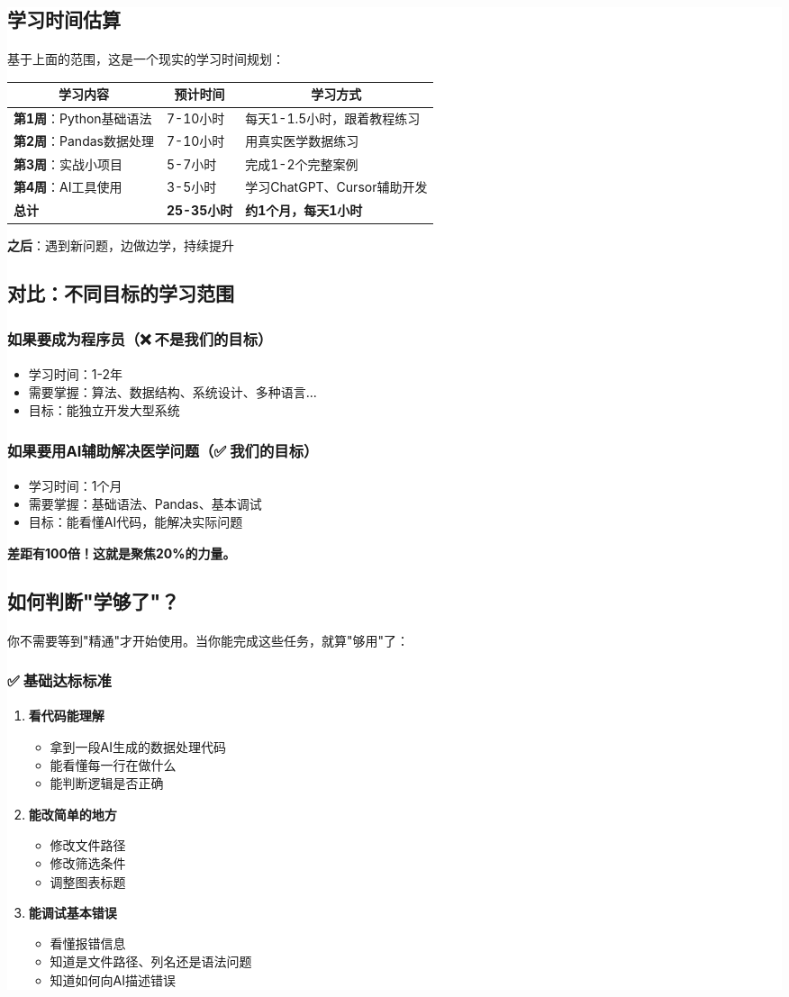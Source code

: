 ## 学习时间估算

基于上面的范围，这是一个现实的学习时间规划：

| 学习内容 | 预计时间 | 学习方式 |
|---------|---------|---------|
| **第1周**：Python基础语法 | 7-10小时 | 每天1-1.5小时，跟着教程练习 |
| **第2周**：Pandas数据处理 | 7-10小时 | 用真实医学数据练习 |
| **第3周**：实战小项目 | 5-7小时 | 完成1-2个完整案例 |
| **第4周**：AI工具使用 | 3-5小时 | 学习ChatGPT、Cursor辅助开发 |
| **总计** | **25-35小时** | **约1个月，每天1小时** |

**之后**：遇到新问题，边做边学，持续提升

## 对比：不同目标的学习范围

### 如果要成为程序员（❌ 不是我们的目标）
- 学习时间：1-2年
- 需要掌握：算法、数据结构、系统设计、多种语言...
- 目标：能独立开发大型系统

### 如果要用AI辅助解决医学问题（✅ 我们的目标）
- 学习时间：1个月
- 需要掌握：基础语法、Pandas、基本调试
- 目标：能看懂AI代码，能解决实际问题

**差距有100倍！这就是聚焦20%的力量。**

## 如何判断"学够了"？

你不需要等到"精通"才开始使用。当你能完成这些任务，就算"够用"了：

### ✅ 基础达标标准

1. **看代码能理解**
   - 拿到一段AI生成的数据处理代码
   - 能看懂每一行在做什么
   - 能判断逻辑是否正确

2. **能改简单的地方**
   - 修改文件路径
   - 修改筛选条件
   - 调整图表标题

3. **能调试基本错误**
   - 看懂报错信息
   - 知道是文件路径、列名还是语法问题
   - 知道如何向AI描述错误

